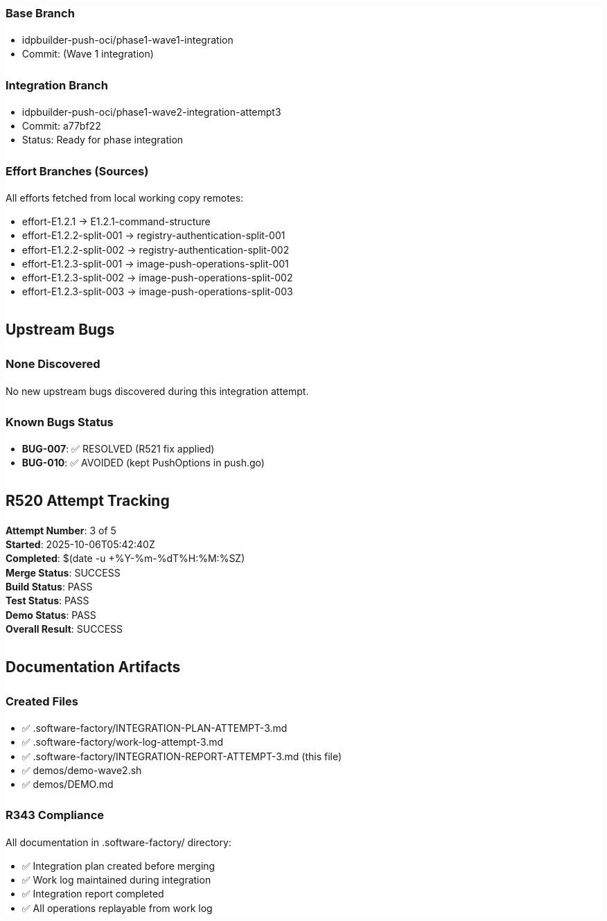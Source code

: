 ### Base Branch
- idpbuilder-push-oci/phase1-wave1-integration
- Commit: (Wave 1 integration)

### Integration Branch
- idpbuilder-push-oci/phase1-wave2-integration-attempt3
- Commit: a77bf22
- Status: Ready for phase integration

### Effort Branches (Sources)
All efforts fetched from local working copy remotes:
- effort-E1.2.1 → E1.2.1-command-structure
- effort-E1.2.2-split-001 → registry-authentication-split-001
- effort-E1.2.2-split-002 → registry-authentication-split-002
- effort-E1.2.3-split-001 → image-push-operations-split-001
- effort-E1.2.3-split-002 → image-push-operations-split-002
- effort-E1.2.3-split-003 → image-push-operations-split-003

## Upstream Bugs

### None Discovered
No new upstream bugs discovered during this integration attempt.

### Known Bugs Status
- **BUG-007**: ✅ RESOLVED (R521 fix applied)
- **BUG-010**: ✅ AVOIDED (kept PushOptions in push.go)

## R520 Attempt Tracking

**Attempt Number**: 3 of 5  
**Started**: 2025-10-06T05:42:40Z  
**Completed**: $(date -u +%Y-%m-%dT%H:%M:%SZ)  
**Merge Status**: SUCCESS  
**Build Status**: PASS  
**Test Status**: PASS  
**Demo Status**: PASS  
**Overall Result**: SUCCESS  

## Documentation Artifacts

### Created Files
- ✅ .software-factory/INTEGRATION-PLAN-ATTEMPT-3.md
- ✅ .software-factory/work-log-attempt-3.md
- ✅ .software-factory/INTEGRATION-REPORT-ATTEMPT-3.md (this file)
- ✅ demos/demo-wave2.sh
- ✅ demos/DEMO.md

### R343 Compliance
All documentation in .software-factory/ directory:
- ✅ Integration plan created before merging
- ✅ Work log maintained during integration
- ✅ Integration report completed
- ✅ All operations replayable from work log
